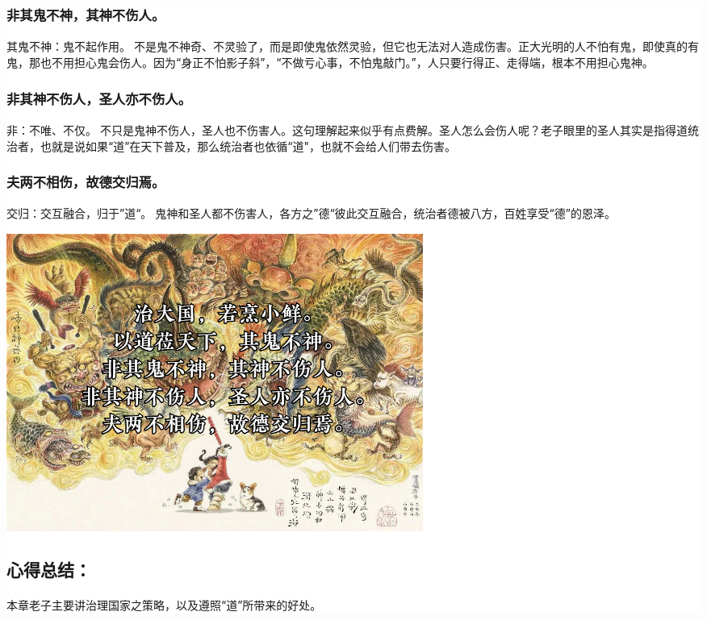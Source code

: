 ### 非其鬼不神，其神不伤人。
其鬼不神：鬼不起作用。
不是鬼不神奇、不灵验了，而是即使鬼依然灵验，但它也无法对人造成伤害。正大光明的人不怕有鬼，即使真的有鬼，那也不用担心鬼会伤人。因为“身正不怕影子斜”，“不做亏心事，不怕鬼敲门。”，人只要行得正、走得端，根本不用担心鬼神。

### 非其神不伤人，圣人亦不伤人。
非：不唯、不仅。
不只是鬼神不伤人，圣人也不伤害人。这句理解起来似乎有点费解。圣人怎么会伤人呢？老子眼里的圣人其实是指得道统治者，也就是说如果“道”在天下普及，那么统治者也依循“道"，也就不会给人们带去伤害。

### 夫两不相伤，故德交归焉。
交归：交互融合，归于”道“。
鬼神和圣人都不伤害人，各方之”德“彼此交互融合，统治者德被八方，百姓享受“德”的恩泽。


<img src="../images/60-2.png" width="60%">


## 心得总结：

本章老子主要讲治理国家之策略，以及遵照“道”所带来的好处。
